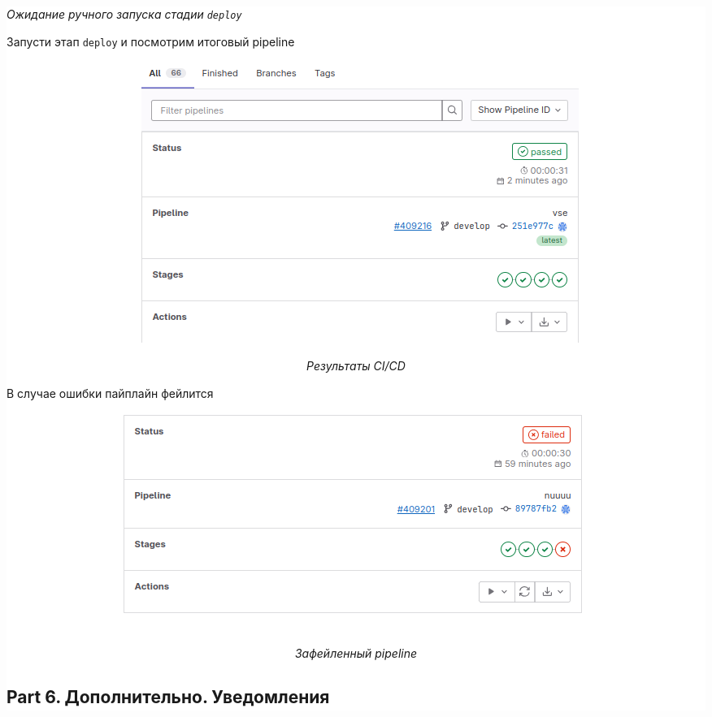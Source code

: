 *Ожидание ручного запуска стадии `deploy`*
</div>

Запусти этап `deploy` и посмотрим итоговый pipeline

<div align="center">

![result](images/Part_5_result.png)

*Результаты CI/CD*
</div>

В случае ошибки пайплайн фейлится


<div align="center">

![fail](images/Part_5_fail.png)

*Зафейленный pipeline*
</div>

## Part 6. Дополнительно. Уведомления
